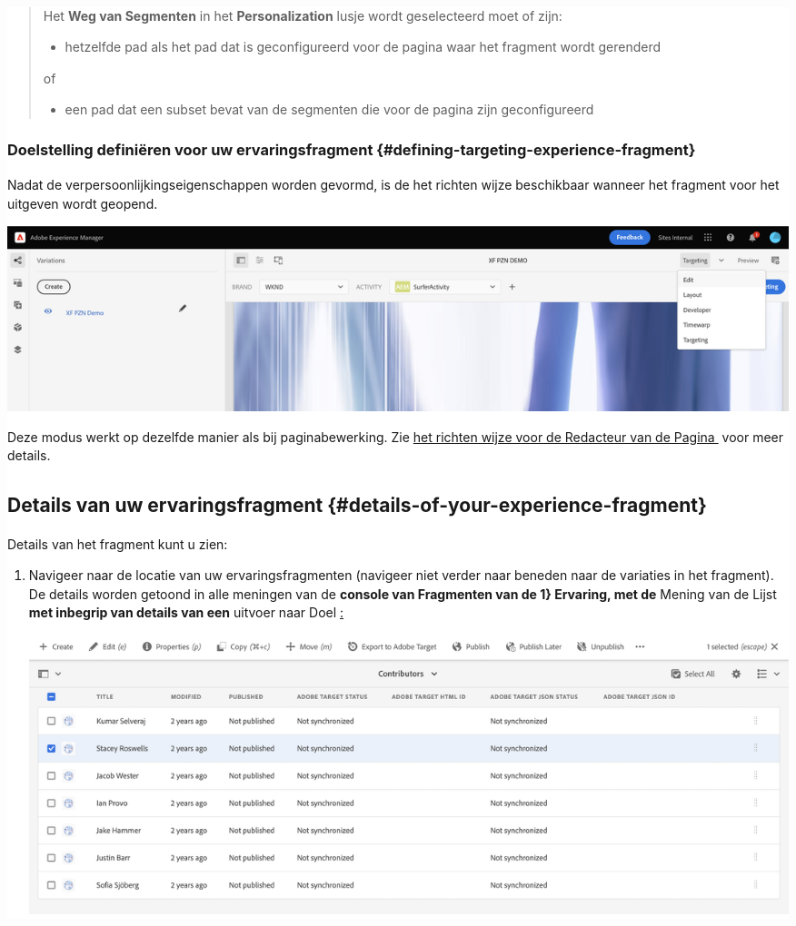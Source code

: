   >Het **Weg van Segmenten** in het **Personalization** lusje wordt geselecteerd moet of zijn:
   >
   >* hetzelfde pad als het pad dat is geconfigureerd voor de pagina waar het fragment wordt gerenderd
   >
   >  of
   >
   >* een pad dat een subset bevat van de segmenten die voor de pagina zijn geconfigureerd

### Doelstelling definiëren voor uw ervaringsfragment {#defining-targeting-experience-fragment}

Nadat de verpersoonlijkingseigenschappen worden gevormd, is de het richten wijze beschikbaar wanneer het fragment voor het uitgeven wordt geopend.

![&#x200B; de Redacteur van het Fragment van de Ervaring - het richten wijze &#x200B;](/help/sites-cloud/authoring/assets/xf-targeting-mode.png)

Deze modus werkt op dezelfde manier als bij paginabewerking. Zie [&#x200B; het richten wijze voor de Redacteur van de Pagina &#x200B;](/help/sites-cloud/authoring/personalization/targeted-content.md) voor meer details.

## Details van uw ervaringsfragment {#details-of-your-experience-fragment}

Details van het fragment kunt u zien:

1. Navigeer naar de locatie van uw ervaringsfragmenten (navigeer niet verder naar beneden naar de variaties in het fragment).
De details worden getoond in alle meningen van de **console van Fragmenten van de 1&rbrace; Ervaring, met de** Mening van de Lijst **met inbegrip van details van een** uitvoer naar Doel [:](/help/sites-cloud/integrating/integrating-adobe-target.md)

   ![&#x200B; de details van het Fragment van de Ervaring &#x200B;](/help/sites-cloud/authoring/assets/xf-15.png)
